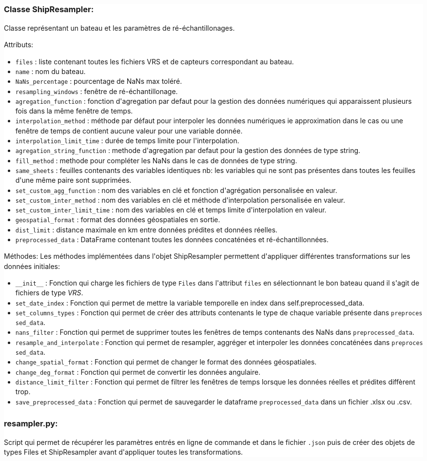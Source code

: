 ### Classe ShipResampler:
Classe représentant un bateau et les paramètres de ré-échantillonages.

Attributs:
* `files` : liste contenant toutes les fichiers VRS et de capteurs correspondant au bateau.
* `name` : nom du bateau.
* `NaNs_percentage` : pourcentage de NaNs max toléré.
* `resampling_windows` : fenêtre de ré-échantillonage.
* `agregation_function` : fonction d'agregation par defaut pour la gestion des données numériques
qui apparaissent plusieurs fois dans la même fenêtre de temps.
* `interpolation_method` : méthode par défaut pour interpoler les données numériques ie approximation dans le cas ou une
fenêtre de temps de contient aucune valeur pour une variable donnée.
* `interpolation_limit_time` : durée de temps limite pour l'interpolation.
* `agregation_string_function` : methode d'agregation par defaut pour la gestion des données de type string.
* `fill_method` : methode pour compléter les NaNs dans le cas de données de type string.
* `same_sheets` : feuilles contenants des variables identiques
nb: les variables qui ne sont pas présentes dans toutes les feuilles d'une même paire sont supprimées.
* `set_custom_agg_function` : nom des variables en clé et fonction d'agrégation personalisée en valeur.
* `set_custom_inter_method` : nom des variables en clé et méthode d'interpolation personalisée en valeur.
* `set_custom_inter_limit_time` : nom des variables en clé et temps limite d'interpolation en valeur.
* `geospatial_format` : format des données géospatiales en sortie.
* `dist_limit` : distance maximale en km entre données prédites et données réelles.
* `preprocessed_data` : DataFrame contenant toutes les données concaténées et ré-échantillonnées.

Méthodes:
Les méthodes implémentées dans l'objet ShipResampler permettent d'appliquer différentes transformations sur les données initiales:

* `__init__` : Fonction qui charge les fichiers de type `Files` dans l'attribut `files` en sélectionnant le bon bateau quand il s'agit de fichiers de type *VRS*.
* `set_date_index` : Fonction qui permet de mettre la variable temporelle en index dans self.preprocessed_data.
* `set_columns_types` : Fonction qui permet de créer des attributs contenants le type de chaque variable présente dans `preprocessed_data`.
* `nans_filter` : Fonction qui permet de supprimer toutes les fenêtres de temps contenants des NaNs dans `preprocessed_data`.
* `resample_and_interpolate` : Fonction qui permet de resampler, aggréger et interpoler les données concaténées dans `preprocessed_data`.
* `change_spatial_format` : Fonction qui permet de changer le format des données géospatiales.
* `change_deg_format` : Fonction qui permet de convertir les données angulaire.
* `distance_limit_filter` : Fonction qui permet de filtrer les fenêtres de temps lorsque les données réelles et prédites diffèrent trop.
* `save_preprocessed_data` : Fonction qui permet de sauvegarder le dataframe `preprocessed_data` dans un fichier .xlsx ou .csv.


### resampler.py:
Script qui permet de récupérer les paramètres entrés en ligne de commande et dans le fichier `.json` puis de créer des objets de types Files et ShipResampler avant d'appliquer toutes les transformations.
